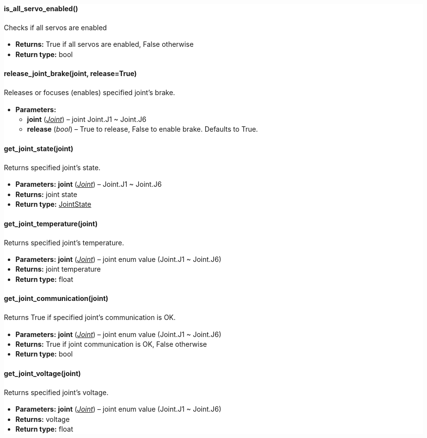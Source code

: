 #### is_all_servo_enabled()

Checks if all servos are enabled

- **Returns:**
  True if all servos are enabled, False otherwise
- **Return type:**
  bool

#### release_joint_brake(joint, release=True)

Releases or focuses (enables) specified joint’s brake.

- **Parameters:**
  - **joint** ([_Joint_](#class-phoenixjointvalue)) – joint Joint.J1 ~ Joint.J6
  - **release** (_bool_) – True to release, False to enable brake. Defaults to True.

#### get_joint_state(joint)

Returns specified joint’s state.

- **Parameters:**
  **joint** ([_Joint_](#class-phoenixjointvalue)) – Joint.J1 ~ Joint.J6
- **Returns:**
  joint state
- **Return type:**
  [JointState](#class-phoenixjointvalueState)

#### get_joint_temperature(joint)

Returns specified joint’s temperature.

- **Parameters:**
  **joint** ([_Joint_](#class-phoenixjointvalue)) – joint enum value (Joint.J1 ~ Joint.J6)
- **Returns:**
  joint temperature
- **Return type:**
  float

#### get_joint_communication(joint)

Returns True if specified joint’s communication is OK.

- **Parameters:**
  **joint** ([_Joint_](#class-phoenixjointvalue)) – joint enum value (Joint.J1 ~ Joint.J6)
- **Returns:**
  True if joint communication is OK, False otherwise
- **Return type:**
  bool

#### get_joint_voltage(joint)

Returns specified joint’s voltage.

- **Parameters:**
  **joint** ([_Joint_](#class-phoenixjointvalue)) – joint enum value (Joint.J1 ~ Joint.J6)
- **Returns:**
  voltage
- **Return type:**
  float
